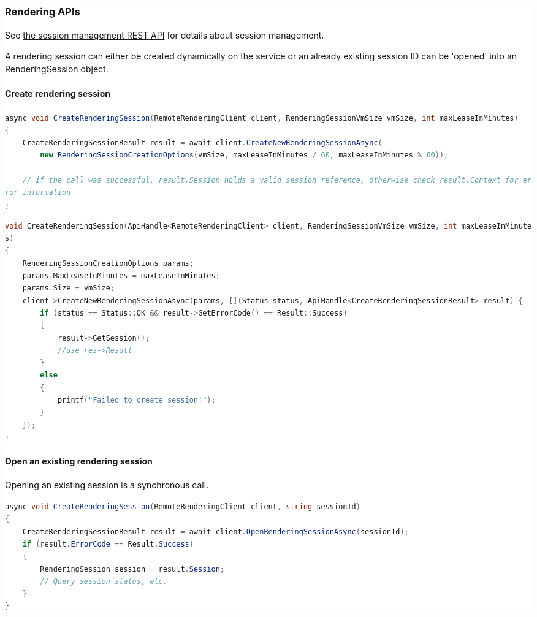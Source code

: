 
### Rendering APIs

See [the session management REST API](session-rest-api.md) for details about session management.

A rendering session can either be created dynamically on the service or an already existing session ID can be 'opened' into an RenderingSession object.

#### Create rendering session

```cs
async void CreateRenderingSession(RemoteRenderingClient client, RenderingSessionVmSize vmSize, int maxLeaseInMinutes)
{
    CreateRenderingSessionResult result = await client.CreateNewRenderingSessionAsync(
        new RenderingSessionCreationOptions(vmSize, maxLeaseInMinutes / 60, maxLeaseInMinutes % 60));

    // if the call was successful, result.Session holds a valid session reference, otherwise check result.Context for error information
}
```

```cpp
void CreateRenderingSession(ApiHandle<RemoteRenderingClient> client, RenderingSessionVmSize vmSize, int maxLeaseInMinutes)
{
    RenderingSessionCreationOptions params;
    params.MaxLeaseInMinutes = maxLeaseInMinutes;
    params.Size = vmSize;
    client->CreateNewRenderingSessionAsync(params, [](Status status, ApiHandle<CreateRenderingSessionResult> result) {
        if (status == Status::OK && result->GetErrorCode() == Result::Success)
        {
            result->GetSession();
            //use res->Result
        }
        else
        {
            printf("Failed to create session!");
        }
    });
}
```

#### Open an existing rendering session

Opening an existing session is a synchronous call.

```cs
async void CreateRenderingSession(RemoteRenderingClient client, string sessionId)
{
    CreateRenderingSessionResult result = await client.OpenRenderingSessionAsync(sessionId);
    if (result.ErrorCode == Result.Success)
    {
        RenderingSession session = result.Session;
        // Query session status, etc.
    }
}
```

